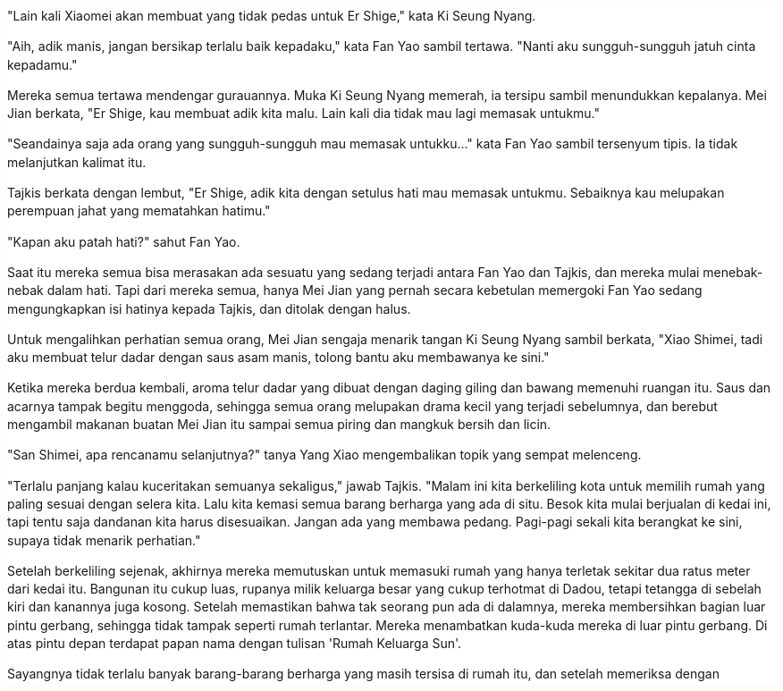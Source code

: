 "Lain kali Xiaomei akan membuat yang tidak pedas untuk Er Shige," kata Ki Seung Nyang.

"Aih, adik manis, jangan bersikap terlalu baik kepadaku," kata Fan Yao sambil tertawa. "Nanti aku sungguh-sungguh jatuh
cinta kepadamu."

Mereka semua tertawa mendengar gurauannya. Muka Ki Seung Nyang memerah, ia tersipu sambil menundukkan kepalanya.
Mei Jian berkata, "Er Shige, kau membuat adik kita malu. Lain kali dia tidak mau lagi memasak untukmu."

"Seandainya saja ada orang yang sungguh-sungguh mau memasak untukku..." kata Fan Yao sambil tersenyum tipis. Ia
tidak melanjutkan kalimat itu.

Tajkis berkata dengan lembut, "Er Shige, adik kita dengan setulus hati mau memasak untukmu. Sebaiknya kau 
melupakan perempuan jahat yang mematahkan hatimu."

"Kapan aku patah hati?" sahut Fan Yao.

Saat itu mereka semua bisa merasakan ada sesuatu yang sedang terjadi antara Fan Yao dan Tajkis, dan mereka mulai
menebak-nebak dalam hati. Tapi dari mereka semua, hanya Mei Jian yang pernah secara kebetulan memergoki Fan Yao
sedang mengungkapkan isi hatinya kepada Tajkis, dan ditolak dengan halus.

Untuk mengalihkan perhatian semua orang, Mei Jian sengaja menarik tangan Ki Seung Nyang sambil berkata, "Xiao Shimei,
tadi aku membuat telur dadar dengan saus asam manis, tolong bantu aku membawanya ke sini."

Ketika mereka berdua kembali, aroma telur dadar yang dibuat dengan daging giling dan bawang memenuhi ruangan itu.
Saus dan acarnya tampak begitu menggoda, sehingga semua orang melupakan drama kecil yang terjadi sebelumnya, dan
berebut mengambil makanan buatan Mei Jian itu sampai semua piring dan mangkuk bersih dan licin.

"San Shimei, apa rencanamu selanjutnya?" tanya Yang Xiao mengembalikan topik yang sempat melenceng.

"Terlalu panjang kalau kuceritakan semuanya sekaligus," jawab Tajkis. "Malam ini kita berkeliling kota untuk memilih
rumah yang paling sesuai dengan selera kita. Lalu kita kemasi semua barang berharga yang ada di situ. Besok kita mulai
berjualan di kedai ini, tapi tentu saja dandanan kita harus disesuaikan. Jangan ada yang membawa pedang.
Pagi-pagi sekali kita berangkat ke sini, supaya tidak menarik perhatian."

Setelah berkeliling sejenak, akhirnya mereka memutuskan untuk memasuki rumah yang hanya terletak sekitar dua ratus
meter dari kedai itu. Bangunan itu cukup luas, rupanya milik keluarga besar yang cukup terhotmat di Dadou, tetapi
tetangga di sebelah kiri dan kanannya juga kosong. Setelah memastikan bahwa tak seorang pun ada di dalamnya, mereka 
membersihkan bagian luar pintu gerbang, sehingga tidak tampak seperti rumah terlantar. Mereka menambatkan kuda-kuda 
mereka di luar pintu gerbang. Di atas pintu depan terdapat papan nama dengan tulisan 'Rumah Keluarga Sun'. 

Sayangnya tidak terlalu banyak barang-barang berharga yang masih tersisa di rumah itu, dan setelah memeriksa dengan
